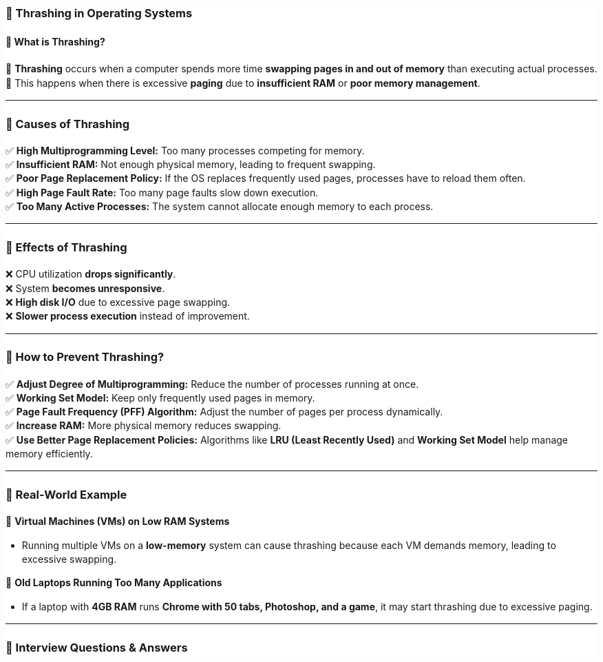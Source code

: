 ### **🔹 Thrashing in Operating Systems**  

#### **🔸 What is Thrashing?**  
🔹 **Thrashing** occurs when a computer spends more time **swapping pages in and out of memory** than executing actual processes.  
🔹 This happens when there is excessive **paging** due to **insufficient RAM** or **poor memory management**.  

---

### **🔸 Causes of Thrashing**  
✅ **High Multiprogramming Level:** Too many processes competing for memory.  
✅ **Insufficient RAM:** Not enough physical memory, leading to frequent swapping.  
✅ **Poor Page Replacement Policy:** If the OS replaces frequently used pages, processes have to reload them often.  
✅ **High Page Fault Rate:** Too many page faults slow down execution.  
✅ **Too Many Active Processes:** The system cannot allocate enough memory to each process.  

---

### **🔸 Effects of Thrashing**  
❌ CPU utilization **drops significantly**.  
❌ System **becomes unresponsive**.  
❌ **High disk I/O** due to excessive page swapping.  
❌ **Slower process execution** instead of improvement.  

---

### **🔸 How to Prevent Thrashing?**  
✅ **Adjust Degree of Multiprogramming:** Reduce the number of processes running at once.  
✅ **Working Set Model:** Keep only frequently used pages in memory.  
✅ **Page Fault Frequency (PFF) Algorithm:** Adjust the number of pages per process dynamically.  
✅ **Increase RAM:** More physical memory reduces swapping.  
✅ **Use Better Page Replacement Policies:** Algorithms like **LRU (Least Recently Used)** and **Working Set Model** help manage memory efficiently.  

---

### **🔸 Real-World Example**  
📌 **Virtual Machines (VMs) on Low RAM Systems**  
- Running multiple VMs on a **low-memory** system can cause thrashing because each VM demands memory, leading to excessive swapping.  

📌 **Old Laptops Running Too Many Applications**  
- If a laptop with **4GB RAM** runs **Chrome with 50 tabs, Photoshop, and a game**, it may start thrashing due to excessive paging.  

---

### **🔸 Interview Questions & Answers**  
